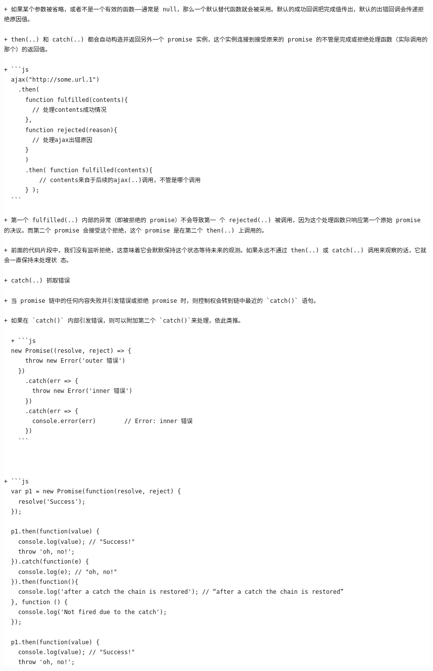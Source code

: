   ```
  + 如果某个参数被省略，或者不是一个有效的函数——通常是 null，那么一个默认替代函数就会被采用。默认的成功回调把完成值传出，默认的出错回调会传递拒绝原因值。

+ then(..) 和 catch(..) 都会自动构造并返回另外一个 promise 实例，这个实例连接到接受原来的 promise 的不管是完成或拒绝处理函数（实际调用的那个）的返回值。

  + ```js
    ajax("http://some.url.1")
      .then(
      	function fulfilled(contents){ 
          // 处理contents成功情况
        },
      	function rejected(reason){
          // 处理ajax出错原因 
        }
    	)
    	.then( function fulfilled(contents){
    		// contents来自于后续的ajax(..)调用，不管是哪个调用 
    	} );
    ```

  + 第一个 fulfilled(..) 内部的异常（即被拒绝的 promise）不会导致第一 个 rejected(..) 被调用，因为这个处理函数只响应第一个原始 promise 的决议。而第二个 promise 会接受这个拒绝，这个 promise 是在第二个 then(..) 上调用的。

  + 前面的代码片段中，我们没有监听拒绝，这意味着它会默默保持这个状态等待未来的观测。如果永远不通过 then(..) 或 catch(..) 调用来观察的话，它就会一直保持未处理状 态。

+ catch(..) 抓取错误

  + 当 promise 链中的任何内容失败并引发错误或拒绝 promise 时，则控制权会转到链中最近的 `catch()` 语句。
  
  + 如果在 `catch()` 内部引发错误，则可以附加第二个 `catch()`来处理，依此类推。
  
    + ```js
    new Promise((resolve, reject) => {
        throw new Error('outer 错误')
      })
        .catch(err => {
          throw new Error('inner 错误')
        })
        .catch(err => {
          console.error(err)		// Error: inner 错误
        })
      ```
      
      
    
  + ```js
    var p1 = new Promise(function(resolve, reject) {
      resolve('Success');
    });
    
    p1.then(function(value) {
      console.log(value); // "Success!"
      throw 'oh, no!';
    }).catch(function(e) {
      console.log(e); // "oh, no!"
    }).then(function(){
      console.log('after a catch the chain is restored'); // “after a catch the chain is restored”
    }, function () {
      console.log('Not fired due to the catch');
    });
    
    p1.then(function(value) {
      console.log(value); // "Success!"
      throw 'oh, no!';
  ```